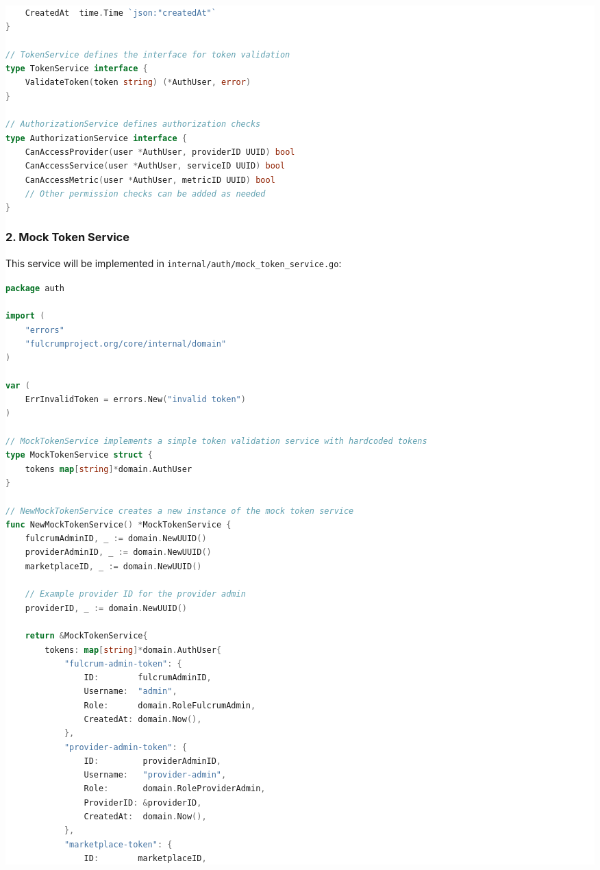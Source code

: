 ```go
	CreatedAt  time.Time `json:"createdAt"`
}

// TokenService defines the interface for token validation
type TokenService interface {
	ValidateToken(token string) (*AuthUser, error)
}

// AuthorizationService defines authorization checks
type AuthorizationService interface {
	CanAccessProvider(user *AuthUser, providerID UUID) bool
	CanAccessService(user *AuthUser, serviceID UUID) bool
	CanAccessMetric(user *AuthUser, metricID UUID) bool
	// Other permission checks can be added as needed
}
```

### 2. Mock Token Service

This service will be implemented in `internal/auth/mock_token_service.go`:

```go
package auth

import (
	"errors"
	"fulcrumproject.org/core/internal/domain"
)

var (
	ErrInvalidToken = errors.New("invalid token")
)

// MockTokenService implements a simple token validation service with hardcoded tokens
type MockTokenService struct {
	tokens map[string]*domain.AuthUser
}

// NewMockTokenService creates a new instance of the mock token service
func NewMockTokenService() *MockTokenService {
	fulcrumAdminID, _ := domain.NewUUID()
	providerAdminID, _ := domain.NewUUID()
	marketplaceID, _ := domain.NewUUID()
	
	// Example provider ID for the provider admin
	providerID, _ := domain.NewUUID()

	return &MockTokenService{
		tokens: map[string]*domain.AuthUser{
			"fulcrum-admin-token": {
				ID:        fulcrumAdminID,
				Username:  "admin",
				Role:      domain.RoleFulcrumAdmin,
				CreatedAt: domain.Now(),
			},
			"provider-admin-token": {
				ID:         providerAdminID,
				Username:   "provider-admin",
				Role:       domain.RoleProviderAdmin,
				ProviderID: &providerID,
				CreatedAt:  domain.Now(),
			},
			"marketplace-token": {
				ID:        marketplaceID,
```